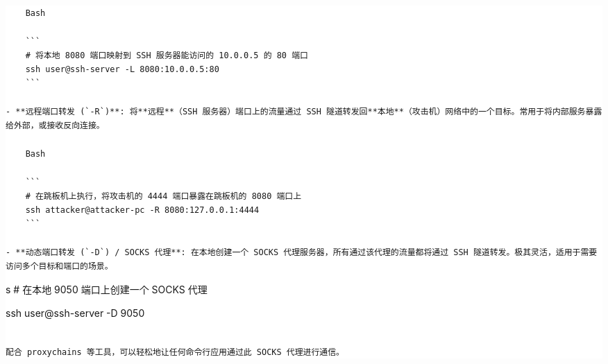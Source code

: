         Bash
        
        ```
        # 将本地 8080 端口映射到 SSH 服务器能访问的 10.0.0.5 的 80 端口
        ssh user@ssh-server -L 8080:10.0.0.5:80
        ```
        
    - **远程端口转发 (`-R`)**: 将**远程**（SSH 服务器）端口上的流量通过 SSH 隧道转发回**本地**（攻击机）网络中的一个目标。常用于将内部服务暴露给外部，或接收反向连接。
        
        Bash
        
        ```
        # 在跳板机上执行，将攻击机的 4444 端口暴露在跳板机的 8080 端口上
        ssh attacker@attacker-pc -R 8080:127.0.0.1:4444
        ```
        
    - **动态端口转发 (`-D`) / SOCKS 代理**: 在本地创建一个 SOCKS 代理服务器，所有通过该代理的流量都将通过 SSH 隧道转发。极其灵活，适用于需要访问多个目标和端口的场景。

s # 在本地 9050 端口上创建一个 SOCKS 代理

ssh user@ssh-server -D 9050

```

配合 proxychains 等工具，可以轻松地让任何命令行应用通过此 SOCKS 代理进行通信。